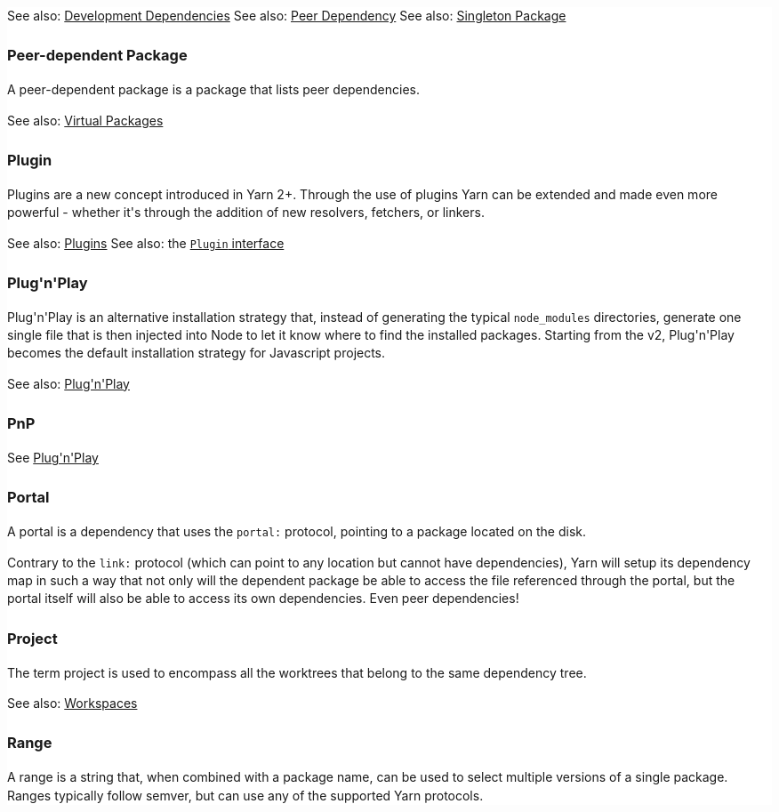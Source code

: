 See also: [Development Dependencies](#development-dependencies)
See also: [Peer Dependency](#peer-dependency)
See also: [Singleton Package](#singleton-package)

### Peer-dependent Package

A peer-dependent package is a package that lists peer dependencies.

See also: [Virtual Packages](#virtual-packages)

### Plugin

Plugins are a new concept introduced in Yarn 2+. Through the use of plugins Yarn can be extended and made even more powerful - whether it's through the addition of new <abbr>resolvers</abbr>, <abbr>fetchers</abbr>, or <abbr>linkers</abbr>.

See also: [Plugins](/features/plugins)
See also: the [`Plugin` interface](https://github.com/yarnpkg/berry/blob/master/packages/yarnpkg-core/sources/Plugin.ts#L67)

### Plug'n'Play

Plug'n'Play is an alternative installation strategy that, instead of generating the typical `node_modules` directories, generate one single file that is then injected into Node to let it know where to find the installed packages. Starting from the v2, Plug'n'Play becomes the default installation strategy for Javascript projects.

See also: [Plug'n'Play](/features/pnp)

### PnP

See [Plug'n'Play](#plugnplay)

### Portal

A portal is a dependency that uses the `portal:` protocol, pointing to a package located on the disk.

Contrary to the `link:` protocol (which can point to any location but cannot have dependencies), Yarn will setup its dependency map in such a way that not only will the dependent package be able to access the file referenced through the portal, but the portal itself will also be able to access its own dependencies. Even peer dependencies!

### Project

The term project is used to encompass all the <abbr>worktrees</abbr> that belong to the same dependency tree.

See also: [Workspaces](/features/workspaces)

### Range

A range is a string that, when combined with a package name, can be used to select multiple versions of a single package. Ranges typically follow <abbr>semver</abbr>, but can use any of the supported Yarn protocols.
